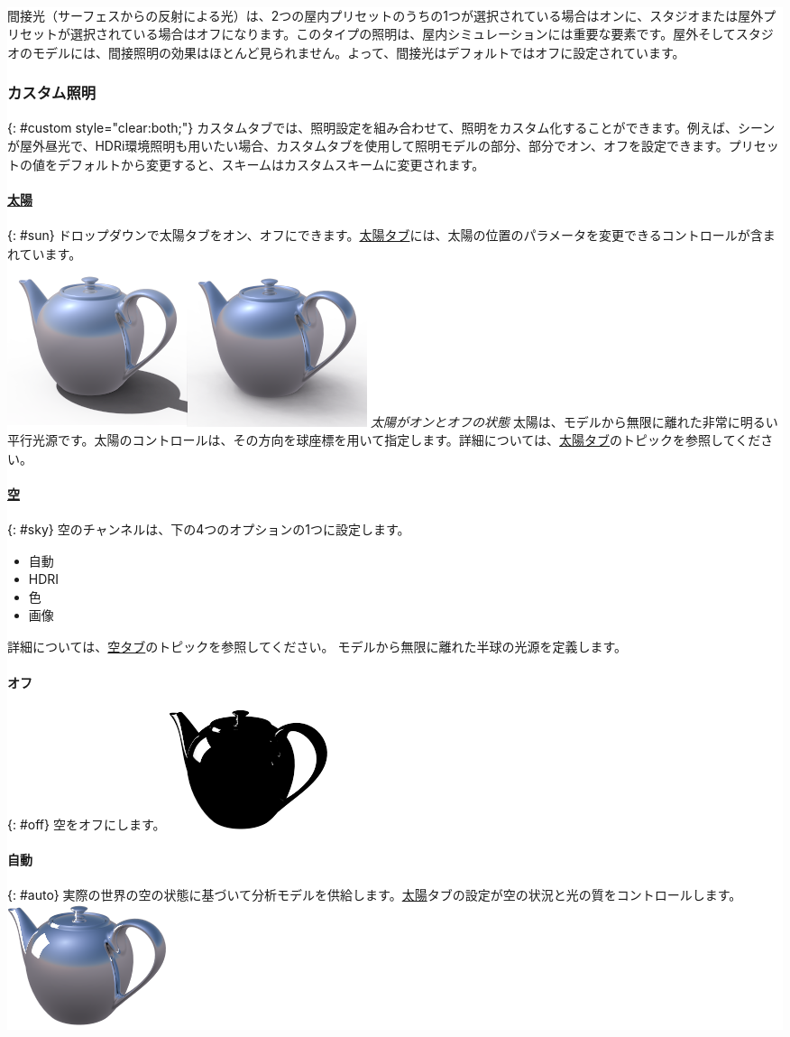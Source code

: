 間接光（サーフェスからの反射による光）は、2つの屋内プリセットのうちの1つが選択されている場合はオンに、スタジオまたは屋外プリセットが選択されている場合はオフになります。このタイプの照明は、屋内シミュレーションには重要な要素です。屋外そしてスタジオのモデルには、間接照明の効果はほとんど見られません。よって、間接光はデフォルトではオフに設定されています。

### カスタム照明
{: #custom  style="clear:both;"}
カスタムタブでは、照明設定を組み合わせて、照明をカスタム化することができます。例えば、シーンが屋外昼光で、HDRi環境照明も用いたい場合、カスタムタブを使用して照明モデルの部分、部分でオン、オフを設定できます。プリセットの値をデフォルトから変更すると、スキームはカスタムスキームに変更されます。

####  [太陽](sun-and-sky-tabs.html#sun)
{: #sun}
ドロップダウンで太陽タブをオン、オフにできます。[太陽タブ](sun-and-sky-tabs.html#sun)には、太陽の位置のパラメータを変更できるコントロールが含まれています。

![images/lightsunon.png](images/lightsunon.png)
*太陽がオンとオフの状態*
太陽は、モデルから無限に離れた非常に明るい平行光源です。太陽のコントロールは、その方向を球座標を用いて指定します。詳細については、[太陽タブ](sun-and-sky-tabs.html#sun)のトピックを参照してください。

####  [空](sun-and-sky-tabs.html#sky)
{: #sky}
空のチャンネルは、下の4つのオプションの1つに設定します。

* 自動
* HDRI
* 色
* 画像

詳細については、[空タブ](sun-and-sky-tabs.html#sky)のトピックを参照してください。
モデルから無限に離れた半球の光源を定義します。

#### オフ
{: #off}
空をオフにします。
![images/chromenosky.png](images/chromenosky.png)

#### 自動
{: #auto}
実際の世界の空の状態に基づいて分析モデルを供給します。[太陽](sun-and-sky-tabs.html)タブの設定が空の状況と光の質をコントロールします。
![images/chromeautosky.png](images/chromeautosky.png)
